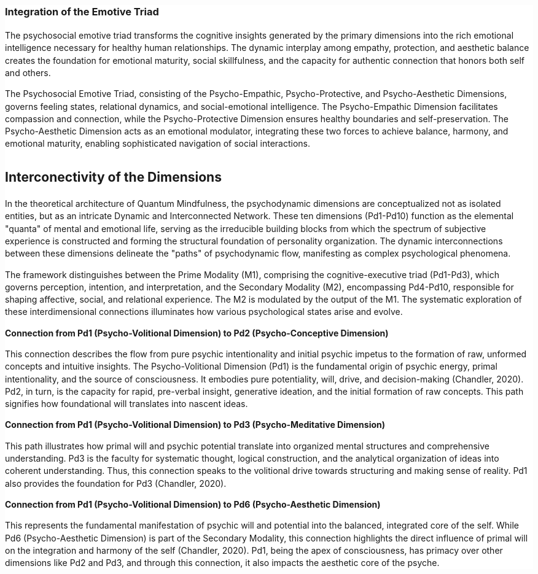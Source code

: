 

### Integration of the Emotive Triad

The psychosocial emotive triad transforms the cognitive insights generated by the primary dimensions into the rich emotional intelligence necessary for healthy human relationships. The dynamic interplay among empathy, protection, and aesthetic balance creates the foundation for emotional maturity, social skillfulness, and the capacity for authentic connection that honors both self and others.


The Psychosocial Emotive Triad, consisting of the Psycho-Empathic, Psycho-Protective, and Psycho-Aesthetic Dimensions, governs feeling states, relational dynamics, and social-emotional intelligence. The Psycho-Empathic Dimension facilitates compassion and connection, while the Psycho-Protective Dimension ensures healthy boundaries and self-preservation. The Psycho-Aesthetic Dimension acts as an emotional modulator, integrating these two forces to achieve balance, harmony, and emotional maturity, enabling sophisticated navigation of social interactions.

## Interconectivity of the Dimensions

In the theoretical architecture of Quantum Mindfulness, the psychodynamic dimensions are conceptualized not as isolated entities, but as an intricate Dynamic and Interconnected Network. These ten dimensions (Pd1-Pd10) function as the elemental "quanta" of mental and emotional life, serving as the irreducible building blocks from which the spectrum of subjective experience is constructed and forming the structural foundation of personality organization. The dynamic interconnections between these dimensions delineate the "paths" of psychodynamic flow, manifesting as complex psychological phenomena.

The framework distinguishes between the Prime Modality (M1), comprising the cognitive-executive triad (Pd1-Pd3), which governs perception, intention, and interpretation, and the Secondary Modality (M2), encompassing Pd4-Pd10, responsible for shaping affective, social, and relational experience. The M2 is modulated by the output of the M1. The systematic exploration of these interdimensional connections illuminates how various psychological states arise and evolve.

**Connection from Pd1 (Psycho-Volitional Dimension) to Pd2 (Psycho-Conceptive Dimension)**

This connection describes the flow from pure psychic intentionality and initial psychic impetus to the formation of raw, unformed concepts and intuitive insights. The Psycho-Volitional Dimension (Pd1) is the fundamental origin of psychic energy, primal intentionality, and the source of consciousness. It embodies pure potentiality, will, drive, and decision-making (Chandler, 2020). Pd2, in turn, is the capacity for rapid, pre-verbal insight, generative ideation, and the initial formation of raw concepts. This path signifies how foundational will translates into nascent ideas.

**Connection from Pd1 (Psycho-Volitional Dimension) to Pd3 (Psycho-Meditative Dimension)**

This path illustrates how primal will and psychic potential translate into organized mental structures and comprehensive understanding. Pd3 is the faculty for systematic thought, logical construction, and the analytical organization of ideas into coherent understanding. Thus, this connection speaks to the volitional drive towards structuring and making sense of reality. Pd1 also provides the foundation for Pd3 (Chandler, 2020).

**Connection from Pd1 (Psycho-Volitional Dimension) to Pd6 (Psycho-Aesthetic Dimension)**

This represents the fundamental manifestation of psychic will and potential into the balanced, integrated core of the self. While Pd6 (Psycho-Aesthetic Dimension) is part of the Secondary Modality, this connection highlights the direct influence of primal will on the integration and harmony of the self (Chandler, 2020). Pd1, being the apex of consciousness, has primacy over other dimensions like Pd2 and Pd3, and through this connection, it also impacts the aesthetic core of the psyche.
